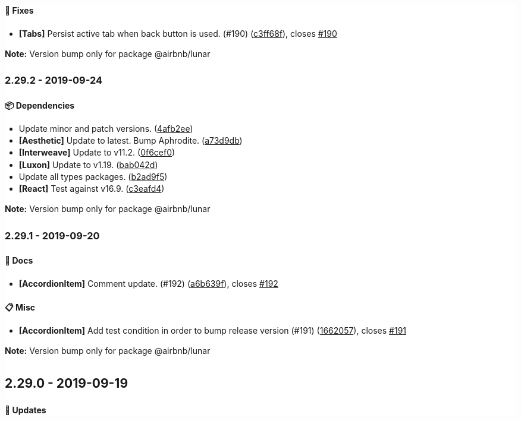 #### 🐞 Fixes

- **[Tabs]** Persist active tab when back button is used. (#190) ([c3ff68f](https://github.com/airbnb/lunar/tree/master/packages/core/commit/c3ff68f)), closes [#190](https://github.com/airbnb/lunar/tree/master/packages/core/issues/190)

**Note:** Version bump only for package @airbnb/lunar





### 2.29.2 - 2019-09-24

#### 📦 Dependencies

- Update minor and patch versions. ([4afb2ee](https://github.com/airbnb/lunar/tree/master/packages/core/commit/4afb2ee))
- **[Aesthetic]** Update to latest. Bump Aphrodite. ([a73d9db](https://github.com/airbnb/lunar/tree/master/packages/core/commit/a73d9db))
- **[Interweave]** Update to v11.2. ([0f6cef0](https://github.com/airbnb/lunar/tree/master/packages/core/commit/0f6cef0))
- **[Luxon]** Update to v1.19. ([bab042d](https://github.com/airbnb/lunar/tree/master/packages/core/commit/bab042d))
- Update all types packages. ([b2ad9f5](https://github.com/airbnb/lunar/tree/master/packages/core/commit/b2ad9f5))
- **[React]** Test against v16.9. ([c3eafd4](https://github.com/airbnb/lunar/tree/master/packages/core/commit/c3eafd4))

**Note:** Version bump only for package @airbnb/lunar





### 2.29.1 - 2019-09-20

#### 📘 Docs

- **[AccordionItem]** Comment update. (#192) ([a6b639f](https://github.com/airbnb/lunar/tree/master/packages/core/commit/a6b639f)), closes [#192](https://github.com/airbnb/lunar/tree/master/packages/core/issues/192)

#### 📋 Misc

- **[AccordionItem]** Add test condition in order to bump release version (#191) ([1662057](https://github.com/airbnb/lunar/tree/master/packages/core/commit/1662057)), closes [#191](https://github.com/airbnb/lunar/tree/master/packages/core/issues/191)

**Note:** Version bump only for package @airbnb/lunar





## 2.29.0 - 2019-09-19

#### 🚀 Updates
